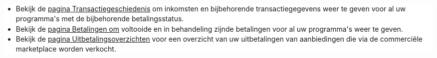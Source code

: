 - Bekijk de [pagina Transactiegeschiedenis](https://partner.microsoft.com/dashboard/payouts/reports/transactionhistory) om inkomsten en bijbehorende transactiegegevens weer te geven voor al uw programma's met de bijbehorende betalingsstatus.
- Bekijk de [pagina Betalingen om](https://partner.microsoft.com/dashboard/payouts/reports/incentivepayments) voltooide en in behandeling zijnde betalingen voor al uw programma's weer te geven.
- Bekijk de [pagina Uitbetalingsoverzichten](payout-statement.md) voor een overzicht van uw uitbetalingen van aanbiedingen die via de commerciële marketplace worden verkocht.
